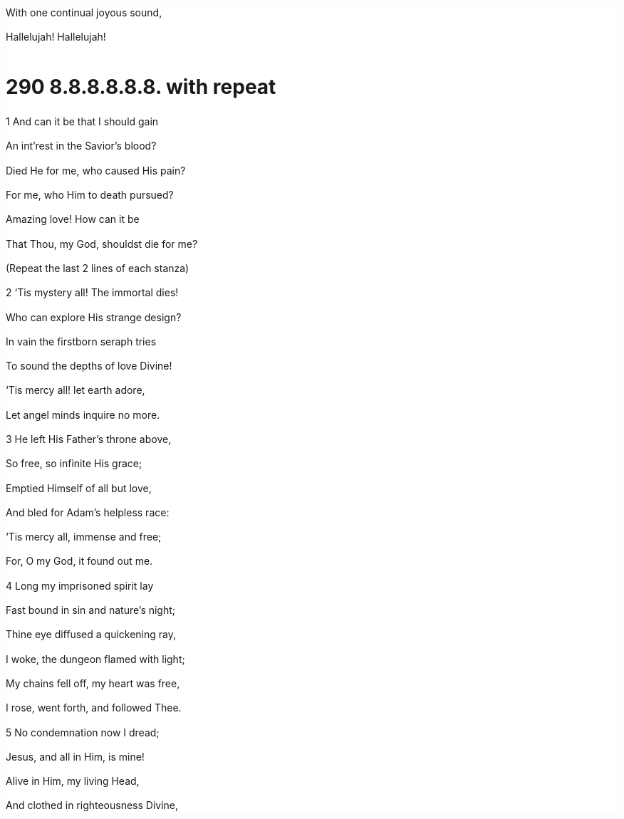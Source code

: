 With one continual joyous sound,

Hallelujah! Hallelujah!

# 290 8.8.8.8.8.8. with repeat

1 And can it be that I should gain

An int’rest in the Savior’s blood?

Died He for me, who caused His pain?

For me, who Him to death pursued?

Amazing love! How can it be

That Thou, my God, shouldst die for me?

(Repeat the last 2 lines of each stanza)

2 ‘Tis mystery all! The immortal dies!

Who can explore His strange design?

In vain the firstborn seraph tries

To sound the depths of love Divine!

‘Tis mercy all! let earth adore,

Let angel minds inquire no more.

3 He left His Father’s throne above,

So free, so infinite His grace;

Emptied Himself of all but love,

And bled for Adam’s helpless race:

‘Tis mercy all, immense and free;

For, O my God, it found out me.

4 Long my imprisoned spirit lay

Fast bound in sin and nature’s night;

Thine eye diffused a quickening ray,

I woke, the dungeon flamed with light;

My chains fell off, my heart was free,

I rose, went forth, and followed Thee.

5 No condemnation now I dread;

Jesus, and all in Him, is mine!

Alive in Him, my living Head,

And clothed in righteousness Divine,
